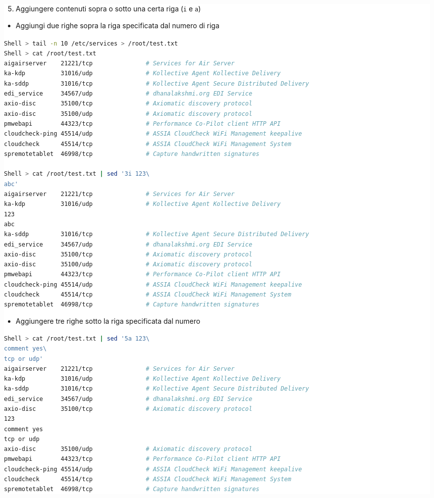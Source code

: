 5. Aggiungere contenuti sopra o sotto una certa riga (`i` e `a`)

 - Aggiungi due righe sopra la riga specificata dal numero di riga

  ```bash
  Shell > tail -n 10 /etc/services > /root/test.txt
  Shell > cat /root/test.txt
  aigairserver    21221/tcp               # Services for Air Server
  ka-kdp          31016/udp               # Kollective Agent Kollective Delivery
  ka-sddp         31016/tcp               # Kollective Agent Secure Distributed Delivery
  edi_service     34567/udp               # dhanalakshmi.org EDI Service
  axio-disc       35100/tcp               # Axiomatic discovery protocol
  axio-disc       35100/udp               # Axiomatic discovery protocol
  pmwebapi        44323/tcp               # Performance Co-Pilot client HTTP API
  cloudcheck-ping 45514/udp               # ASSIA CloudCheck WiFi Management keepalive
  cloudcheck      45514/tcp               # ASSIA CloudCheck WiFi Management System
  spremotetablet  46998/tcp               # Capture handwritten signatures

  Shell > cat /root/test.txt | sed '3i 123\
  abc'
  aigairserver    21221/tcp               # Services for Air Server
  ka-kdp          31016/udp               # Kollective Agent Kollective Delivery
  123
  abc
  ka-sddp         31016/tcp               # Kollective Agent Secure Distributed Delivery
  edi_service     34567/udp               # dhanalakshmi.org EDI Service
  axio-disc       35100/tcp               # Axiomatic discovery protocol
  axio-disc       35100/udp               # Axiomatic discovery protocol
  pmwebapi        44323/tcp               # Performance Co-Pilot client HTTP API
  cloudcheck-ping 45514/udp               # ASSIA CloudCheck WiFi Management keepalive
  cloudcheck      45514/tcp               # ASSIA CloudCheck WiFi Management System
  spremotetablet  46998/tcp               # Capture handwritten signatures
  ```

 - Aggiungere tre righe sotto la riga specificata dal numero

 ```bash
 Shell > cat /root/test.txt | sed '5a 123\
 comment yes\
 tcp or udp'
 aigairserver    21221/tcp               # Services for Air Server
 ka-kdp          31016/udp               # Kollective Agent Kollective Delivery
 ka-sddp         31016/tcp               # Kollective Agent Secure Distributed Delivery
 edi_service     34567/udp               # dhanalakshmi.org EDI Service
 axio-disc       35100/tcp               # Axiomatic discovery protocol
 123
 comment yes
 tcp or udp
 axio-disc       35100/udp               # Axiomatic discovery protocol
 pmwebapi        44323/tcp               # Performance Co-Pilot client HTTP API
 cloudcheck-ping 45514/udp               # ASSIA CloudCheck WiFi Management keepalive
 cloudcheck      45514/tcp               # ASSIA CloudCheck WiFi Management System
 spremotetablet  46998/tcp               # Capture handwritten signatures
 ```
